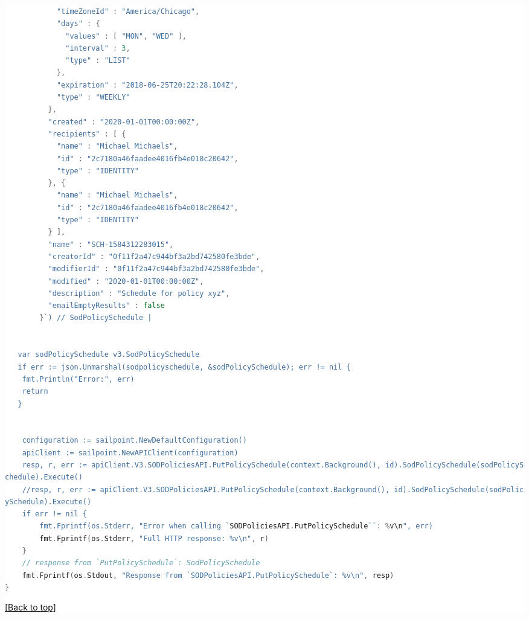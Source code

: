 ```go
            "timeZoneId" : "America/Chicago",
            "days" : {
              "values" : [ "MON", "WED" ],
              "interval" : 3,
              "type" : "LIST"
            },
            "expiration" : "2018-06-25T20:22:28.104Z",
            "type" : "WEEKLY"
          },
          "created" : "2020-01-01T00:00:00Z",
          "recipients" : [ {
            "name" : "Michael Michaels",
            "id" : "2c7180a46faadee4016fb4e018c20642",
            "type" : "IDENTITY"
          }, {
            "name" : "Michael Michaels",
            "id" : "2c7180a46faadee4016fb4e018c20642",
            "type" : "IDENTITY"
          } ],
          "name" : "SCH-1584312283015",
          "creatorId" : "0f11f2a47c944bf3a2bd742580fe3bde",
          "modifierId" : "0f11f2a47c944bf3a2bd742580fe3bde",
          "modified" : "2020-01-01T00:00:00Z",
          "description" : "Schedule for policy xyz",
          "emailEmptyResults" : false
        }`) // SodPolicySchedule | 

  
   var sodPolicySchedule v3.SodPolicySchedule
   if err := json.Unmarshal(sodpolicyschedule, &sodPolicySchedule); err != nil {
    fmt.Println("Error:", err)
    return
   }
  

	configuration := sailpoint.NewDefaultConfiguration()
	apiClient := sailpoint.NewAPIClient(configuration)
    resp, r, err := apiClient.V3.SODPoliciesAPI.PutPolicySchedule(context.Background(), id).SodPolicySchedule(sodPolicySchedule).Execute()
	//resp, r, err := apiClient.V3.SODPoliciesAPI.PutPolicySchedule(context.Background(), id).SodPolicySchedule(sodPolicySchedule).Execute()
	if err != nil {
		fmt.Fprintf(os.Stderr, "Error when calling `SODPoliciesAPI.PutPolicySchedule``: %v\n", err)
		fmt.Fprintf(os.Stderr, "Full HTTP response: %v\n", r)
	}
	// response from `PutPolicySchedule`: SodPolicySchedule
	fmt.Fprintf(os.Stdout, "Response from `SODPoliciesAPI.PutPolicySchedule`: %v\n", resp)
}
```

[[Back to top]](#)
